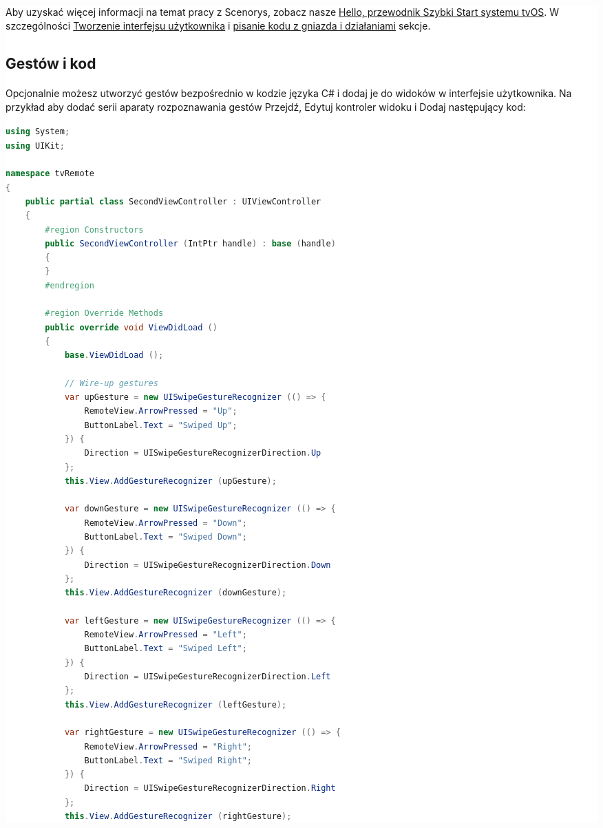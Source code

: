 Aby uzyskać więcej informacji na temat pracy z Scenorys, zobacz nasze [Hello, przewodnik Szybki Start systemu tvOS](~/ios/tvos/get-started/hello-tvos.md). W szczególności [Tworzenie interfejsu użytkownika](~/ios/tvos/get-started/hello-tvos.md#Creating-the-User-Interface) i [pisanie kodu z gniazda i działaniami](~/ios/tvos/get-started/hello-tvos.md#Writing-the-Code) sekcje.

<a name="Gestures-and-Code" />

## <a name="gestures-and-code"></a>Gestów i kod

Opcjonalnie możesz utworzyć gestów bezpośrednio w kodzie języka C# i dodaj je do widoków w interfejsie użytkownika. Na przykład aby dodać serii aparaty rozpoznawania gestów Przejdź, Edytuj kontroler widoku i Dodaj następujący kod:

```csharp
using System;
using UIKit;

namespace tvRemote
{
    public partial class SecondViewController : UIViewController
    {
        #region Constructors
        public SecondViewController (IntPtr handle) : base (handle)
        {
        }
        #endregion

        #region Override Methods
        public override void ViewDidLoad ()
        {
            base.ViewDidLoad ();    

            // Wire-up gestures
            var upGesture = new UISwipeGestureRecognizer (() => {
                RemoteView.ArrowPressed = "Up";
                ButtonLabel.Text = "Swiped Up";
            }) {
                Direction = UISwipeGestureRecognizerDirection.Up
            };
            this.View.AddGestureRecognizer (upGesture);

            var downGesture = new UISwipeGestureRecognizer (() => {
                RemoteView.ArrowPressed = "Down";
                ButtonLabel.Text = "Swiped Down";
            }) {
                Direction = UISwipeGestureRecognizerDirection.Down
            };
            this.View.AddGestureRecognizer (downGesture);

            var leftGesture = new UISwipeGestureRecognizer (() => {
                RemoteView.ArrowPressed = "Left";
                ButtonLabel.Text = "Swiped Left";
            }) {
                Direction = UISwipeGestureRecognizerDirection.Left
            };
            this.View.AddGestureRecognizer (leftGesture);

            var rightGesture = new UISwipeGestureRecognizer (() => {
                RemoteView.ArrowPressed = "Right";
                ButtonLabel.Text = "Swiped Right";
            }) {
                Direction = UISwipeGestureRecognizerDirection.Right
            };
            this.View.AddGestureRecognizer (rightGesture);
```